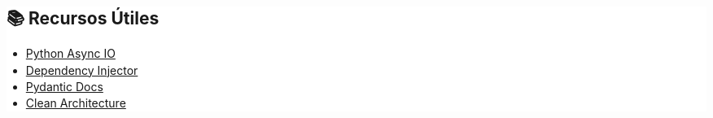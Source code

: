 ## 📚 Recursos Útiles

- [Python Async IO](https://docs.python.org/3/library/asyncio.html)
- [Dependency Injector](https://python-dependency-injector.ets-labs.org/)
- [Pydantic Docs](https://pydantic-docs.helpmanual.io/)
- [Clean Architecture](https://blog.cleancoder.com/uncle-bob/2012/08/13/the-clean-architecture.html)